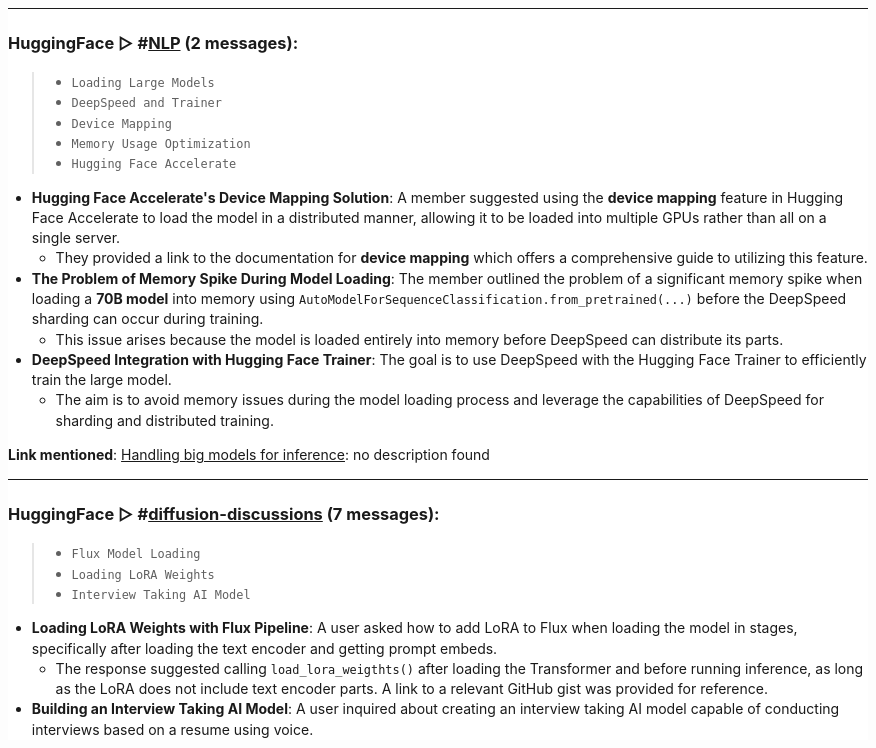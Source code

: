</div>
  

---


### **HuggingFace ▷ #[NLP](https://discord.com/channels/879548962464493619/922424173916196955/1273743329821065288)** (2 messages): 

> - `Loading Large Models`
> - `DeepSpeed and Trainer`
> - `Device Mapping`
> - `Memory Usage Optimization`
> - `Hugging Face Accelerate` 


- **Hugging Face Accelerate's Device Mapping Solution**: A member suggested using the **device mapping** feature in Hugging Face Accelerate to load the model in a distributed manner, allowing it to be loaded into multiple GPUs rather than all on a single server.
   - They provided a link to the documentation for **device mapping** which offers a comprehensive guide to utilizing this feature.
- **The Problem of Memory Spike During Model Loading**: The member outlined the problem of a significant memory spike when loading a **70B model** into memory using `AutoModelForSequenceClassification.from_pretrained(...)` before the DeepSpeed sharding can occur during training.
   - This issue arises because the model is loaded entirely into memory before DeepSpeed can distribute its parts.
- **DeepSpeed Integration with Hugging Face Trainer**: The goal is to use DeepSpeed with the Hugging Face Trainer to efficiently train the large model.
   - The aim is to avoid memory issues during the model loading process and leverage the capabilities of DeepSpeed for sharding and distributed training.



**Link mentioned**: <a href="https://huggingface.co/docs/accelerate/main/en/concept_guides/big_model_inference#the-devicemap">Handling big models for inference</a>: no description found

  

---


### **HuggingFace ▷ #[diffusion-discussions](https://discord.com/channels/879548962464493619/1009713274113245215/1273847348199424021)** (7 messages): 

> - `Flux Model Loading`
> - `Loading LoRA Weights`
> - `Interview Taking AI Model` 


- **Loading LoRA Weights with Flux Pipeline**: A user asked how to add LoRA to Flux when loading the model in stages, specifically after loading the text encoder and getting prompt embeds.
   - The response suggested calling `load_lora_weigthts()` after loading the Transformer and before running inference, as long as the LoRA does not include text encoder parts.  A link to a relevant GitHub gist was provided for reference.
- **Building an Interview Taking AI Model**: A user inquired about creating an interview taking AI model capable of conducting interviews based on a resume using voice.
